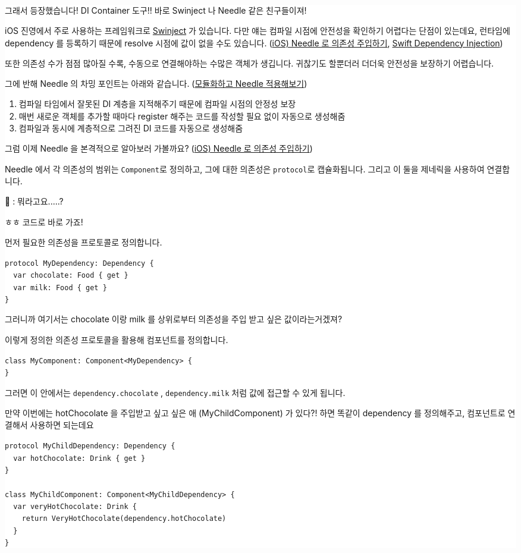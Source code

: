 그래서 등장했습니다! DI Container 도구!! 바로 Swinject 나 Needle 같은 친구들이져!

iOS 진영에서 주로 사용하는 프레임워크로 [Swinject](https://github.com/Swinject/Swinject) 가 있습니다. 다만 얘는 컴파일 시점에 안전성을 확인하기 어렵다는 단점이 있는데요, 런타임에 dependency 를 등록하기 때문에 resolve 시점에 값이 없을 수도 있습니다. ([iOS) Needle 로 의존성 주입하기](https://okanghoon.medium.com/ios-needle-%EB%A1%9C-%EC%9D%98%EC%A1%B4%EC%84%B1-%EC%A3%BC%EC%9E%85%ED%95%98%EA%B8%B0-f5019a4f2b92), [Swift Dependency Injection](https://www.gabrielle-earnshaw.com/posts/swift-dependency-injection/))

또한 의존성 수가 점점 많아질 수록, 수동으로 연결해야하는 수많은 객체가 생깁니다. 귀찮기도 할뿐더러 더더욱 안전성을 보장하기 어렵습니다.

그에 반해 Needle 의 차밍 포인트는 아래와 같습니다. ([모듈화하고 Needle 적용해보기](https://medium.com/daangn/%EB%AA%A8%EB%93%88%ED%99%94%ED%95%98%EA%B3%A0-needle-%EC%A0%81%EC%9A%A9%ED%95%B4%EB%B3%B4%EA%B8%B0-bd5e9f3c450b))

1. 컴파일 타임에서 잘못된 DI 계층을 지적해주기 때문에 컴파일 시점의 안정성 보장
2. 매번 새로운 객체를 추가할 때마다 register 해주는 코드를 작성할 필요 없이 자동으로 생성해줌
3. 컴파일과 동시에 계층적으로 그려진 DI 코드를 자동으로 생성해줌

그럼 이제 Needle 을 본격적으로 알아보러 가볼까요? ([iOS) Needle 로 의존성 주입하기](https://okanghoon.medium.com/ios-needle-%EB%A1%9C-%EC%9D%98%EC%A1%B4%EC%84%B1-%EC%A3%BC%EC%9E%85%ED%95%98%EA%B8%B0-f5019a4f2b92))

Needle 에서 각 의존성의 범위는 `Component`로 정의하고, 그에 대한 의존성은 `protocol`로 캡슐화됩니다. 그리고 이 둘을 제네릭을 사용하여 연결합니다.

 🤔 : 뭐라고요.....?

ㅎㅎ 코드로 바로 가죠! 

먼저 필요한 의존성을 프로토콜로 정의합니다.

```
protocol MyDependency: Dependency {
  var chocolate: Food { get }
  var milk: Food { get }
}
```

그러니까 여기서는 chocolate 이랑 milk 를 상위로부터 의존성을 주입 받고 싶은 값이라는거겠져?

이렇게 정의한 의존성 프로토콜을 활용해 컴포넌트를 정의합니다. 

```
class MyComponent: Component<MyDependency> {
}
```

그러면 이 안에서는 `dependency.chocolate` , `dependency.milk` 처럼 값에 접근할 수 있게 됩니다.

만약 이번에는 hotChocolate 을 주입받고 싶고 싶은 애 (MyChildComponent) 가 있다?! 하면 똑같이 dependency  를 정의해주고, 컴포넌트로 연결해서 사용하면 되는데요

```
protocol MyChildDependency: Dependency {
  var hotChocolate: Drink { get }
}

class MyChildComponent: Component<MyChildDependency> {
  var veryHotChocolate: Drink {
    return VeryHotChocolate(dependency.hotChocolate)
  }
}
```
